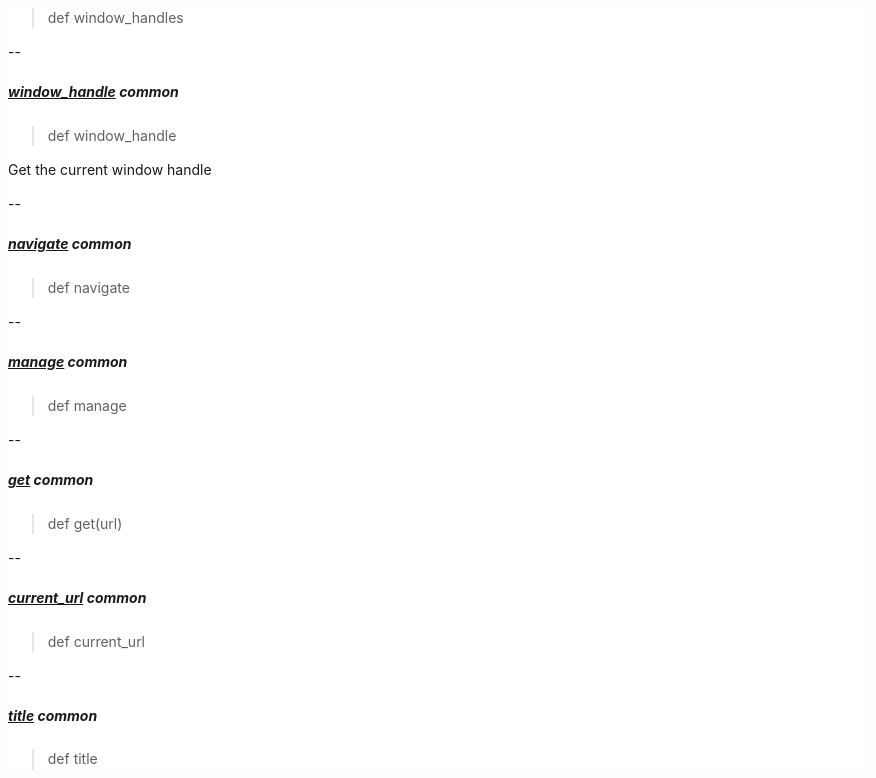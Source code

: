 > def window_handles



--

##### [window_handle](https://github.com/appium/ruby_lib/blob/954a3a8d4d5cd56fa5a4e80d021805759dbf5e10/lib/appium_lib/driver.rb#L682) common

> def window_handle

Get the current window handle

--

##### [navigate](https://github.com/appium/ruby_lib/blob/954a3a8d4d5cd56fa5a4e80d021805759dbf5e10/lib/appium_lib/driver.rb#L686) common

> def navigate



--

##### [manage](https://github.com/appium/ruby_lib/blob/954a3a8d4d5cd56fa5a4e80d021805759dbf5e10/lib/appium_lib/driver.rb#L690) common

> def manage



--

##### [get](https://github.com/appium/ruby_lib/blob/954a3a8d4d5cd56fa5a4e80d021805759dbf5e10/lib/appium_lib/driver.rb#L694) common

> def get(url)



--

##### [current_url](https://github.com/appium/ruby_lib/blob/954a3a8d4d5cd56fa5a4e80d021805759dbf5e10/lib/appium_lib/driver.rb#L698) common

> def current_url



--

##### [title](https://github.com/appium/ruby_lib/blob/954a3a8d4d5cd56fa5a4e80d021805759dbf5e10/lib/appium_lib/driver.rb#L702) common

> def title

